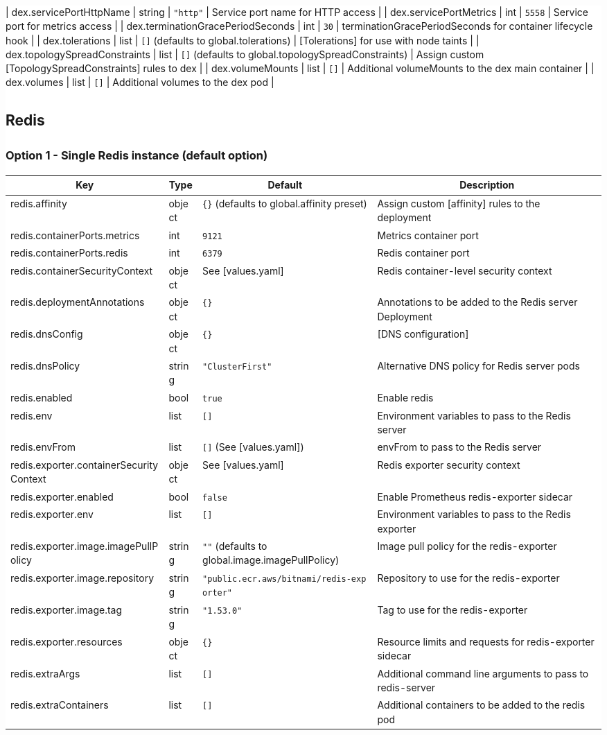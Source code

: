 | dex.servicePortHttpName                         | string | `"http"`                                            | Service port name for HTTP access                                                                         |
| dex.servicePortMetrics                          | int    | `5558`                                              | Service port for metrics access                                                                           |
| dex.terminationGracePeriodSeconds               | int    | `30`                                                | terminationGracePeriodSeconds for container lifecycle hook                                                |
| dex.tolerations                                 | list   | `[]` (defaults to global.tolerations)               | [Tolerations] for use with node taints                                                                    |
| dex.topologySpreadConstraints                   | list   | `[]` (defaults to global.topologySpreadConstraints) | Assign custom [TopologySpreadConstraints] rules to dex                                                    |
| dex.volumeMounts                                | list   | `[]`                                                | Additional volumeMounts to the dex main container                                                         |
| dex.volumes                                     | list   | `[]`                                                | Additional volumes to the dex pod                                                                         |

## Redis

### Option 1 - Single Redis instance (default option)

| Key                                               | Type   | Default                                             | Description                                                                           |
| ------------------------------------------------- | ------ | --------------------------------------------------- | ------------------------------------------------------------------------------------- |
| redis.affinity                                    | object | `{}` (defaults to global.affinity preset)           | Assign custom [affinity] rules to the deployment                                      |
| redis.containerPorts.metrics                      | int    | `9121`                                              | Metrics container port                                                                |
| redis.containerPorts.redis                        | int    | `6379`                                              | Redis container port                                                                  |
| redis.containerSecurityContext                    | object | See [values.yaml]                                   | Redis container-level security context                                                |
| redis.deploymentAnnotations                       | object | `{}`                                                | Annotations to be added to the Redis server Deployment                                |
| redis.dnsConfig                                   | object | `{}`                                                | [DNS configuration]                                                                   |
| redis.dnsPolicy                                   | string | `"ClusterFirst"`                                    | Alternative DNS policy for Redis server pods                                          |
| redis.enabled                                     | bool   | `true`                                              | Enable redis                                                                          |
| redis.env                                         | list   | `[]`                                                | Environment variables to pass to the Redis server                                     |
| redis.envFrom                                     | list   | `[]` (See [values.yaml])                            | envFrom to pass to the Redis server                                                   |
| redis.exporter.containerSecurityContext           | object | See [values.yaml]                                   | Redis exporter security context                                                       |
| redis.exporter.enabled                            | bool   | `false`                                             | Enable Prometheus redis-exporter sidecar                                              |
| redis.exporter.env                                | list   | `[]`                                                | Environment variables to pass to the Redis exporter                                   |
| redis.exporter.image.imagePullPolicy              | string | `""` (defaults to global.image.imagePullPolicy)     | Image pull policy for the redis-exporter                                              |
| redis.exporter.image.repository                   | string | `"public.ecr.aws/bitnami/redis-exporter"`           | Repository to use for the redis-exporter                                              |
| redis.exporter.image.tag                          | string | `"1.53.0"`                                          | Tag to use for the redis-exporter                                                     |
| redis.exporter.resources                          | object | `{}`                                                | Resource limits and requests for redis-exporter sidecar                               |
| redis.extraArgs                                   | list   | `[]`                                                | Additional command line arguments to pass to redis-server                             |
| redis.extraContainers                             | list   | `[]`                                                | Additional containers to be added to the redis pod                                    |